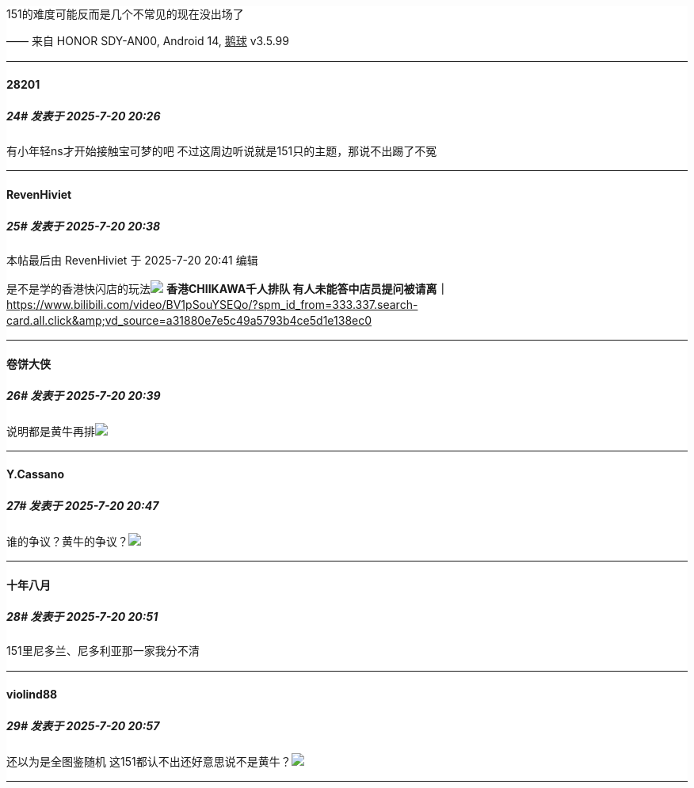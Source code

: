 151的难度可能反而是几个不常见的现在没出场了

—— 来自 HONOR SDY-AN00, Android 14, [鹅球](https://www.pgyer.com/GcUxKd4w) v3.5.99

*****

####  28201  
##### 24#       发表于 2025-7-20 20:26

有小年轻ns才开始接触宝可梦的吧
不过这周边听说就是151只的主题，那说不出踢了不冤

*****

####  RevenHiviet  
##### 25#       发表于 2025-7-20 20:38

 本帖最后由 RevenHiviet 于 2025-7-20 20:41 编辑 

是不是学的香港快闪店的玩法<img src="https://static.stage1st.com/image/smiley/face2017/049.png" referrerpolicy="no-referrer">
<strong>香港CHIIKAWA千人排队 有人未能答中店员提问被请离｜</strong>
https://www.bilibili.com/video/BV1pSouYSEQo/?spm_id_from=333.337.search-card.all.click&amp;vd_source=a31880e7e5c49a5793b4ce5d1e138ec0

*****

####  卷饼大侠  
##### 26#       发表于 2025-7-20 20:39

说明都是黄牛再排<img src="https://static.stage1st.com/image/smiley/face2017/067.png" referrerpolicy="no-referrer">

*****

####  Y.Cassano  
##### 27#       发表于 2025-7-20 20:47

谁的争议？黄牛的争议？<img src="https://static.stage1st.com/image/smiley/face2017/067.png" referrerpolicy="no-referrer">

*****

####  十年八月  
##### 28#       发表于 2025-7-20 20:51

151里尼多兰、尼多利亚那一家我分不清

*****

####  violind88  
##### 29#       发表于 2025-7-20 20:57

还以为是全图鉴随机 这151都认不出还好意思说不是黄牛？<img src="https://static.stage1st.com/image/smiley/face2017/049.png" referrerpolicy="no-referrer">

*****
